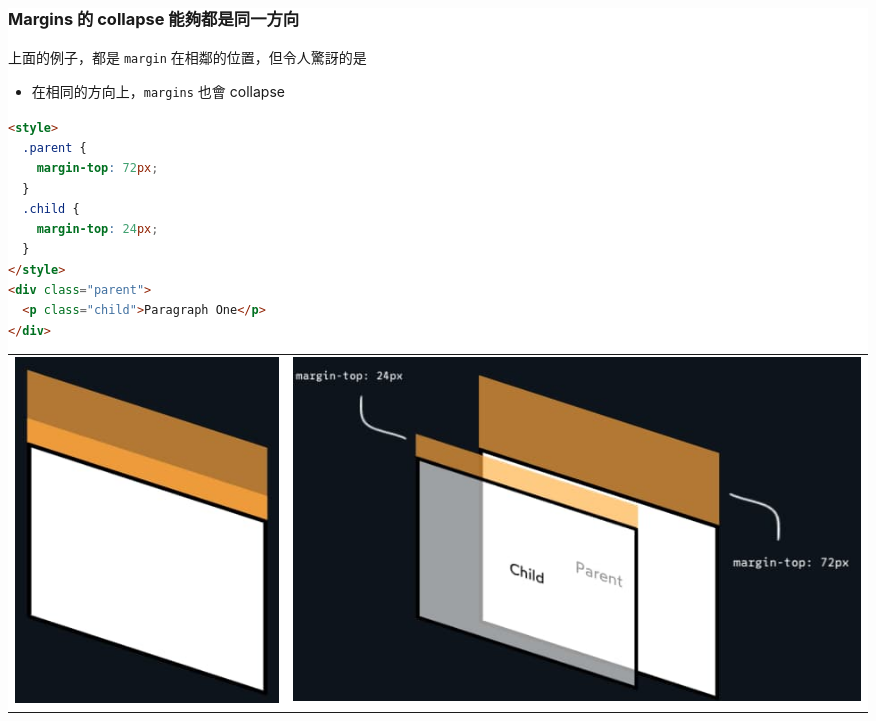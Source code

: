 ### Margins 的 collapse 能夠都是同一方向

上面的例子，都是 `margin` 在相鄰的位置，但令人驚訝的是
- 在相同的方向上，`margins` 也會 collapse

```html
<style>
  .parent {
    margin-top: 72px;
  }
  .child {
    margin-top: 24px;
  }
</style>
<div class="parent">
  <p class="child">Paragraph One</p>
</div>
```

|||
| -| - |
| ![](./assets/img/margin-collapse12.jpg) | ![](./assets/img/margin-collapse13.jpg) |  
